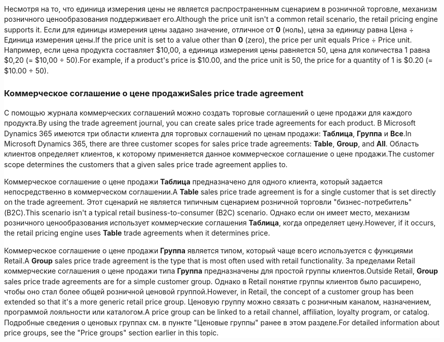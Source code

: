 <span data-ttu-id="9c09d-254">Несмотря на то, что единица измерения цены не является распространенным сценарием в розничной торговле, механизм розничного ценообразования поддерживает его.</span><span class="sxs-lookup"><span data-stu-id="9c09d-254">Although the price unit isn't a common retail scenario, the retail pricing engine supports it.</span></span> <span data-ttu-id="9c09d-255">Если для единицы измерения цены задано значение, отличное от **0** (ноль), цена за единицу равна Цена ÷ Единица измерения цены.</span><span class="sxs-lookup"><span data-stu-id="9c09d-255">If the price unit is set to a value other than **0** (zero), the price per unit equals Price ÷ Price unit.</span></span> <span data-ttu-id="9c09d-256">Например, если цена продукта составляет $10,00, а единица измерения цены равняется 50, цена для количества 1 равна $0,20 (= $10,00 ÷ 50).</span><span class="sxs-lookup"><span data-stu-id="9c09d-256">For example, if a product's price is $10.00, and the price unit is 50, the price for a quantity of 1 is $0.20 (= $10.00 ÷ 50).</span></span>

### <a name="sales-price-trade-agreement"></a><span data-ttu-id="9c09d-257">Коммерческое соглашение о цене продажи</span><span class="sxs-lookup"><span data-stu-id="9c09d-257">Sales price trade agreement</span></span>

<span data-ttu-id="9c09d-258">С помощью журнала коммерческих соглашений можно создать торговые соглашений о цене продажи для каждого продукта.</span><span class="sxs-lookup"><span data-stu-id="9c09d-258">By using the trade agreement journal, you can create sales price trade agreements for each product.</span></span> <span data-ttu-id="9c09d-259">В Microsoft Dynamics 365 имеются три области клиента для торговых соглашений по ценам продажи: **Таблица**, **Группа** и **Все**.</span><span class="sxs-lookup"><span data-stu-id="9c09d-259">In Microsoft Dynamics 365, there are three customer scopes for sales price trade agreements: **Table**, **Group**, and **All**.</span></span> <span data-ttu-id="9c09d-260">Область клиентов определяет клиентов, к которому применяется данное коммерческое соглашение о цене продажи.</span><span class="sxs-lookup"><span data-stu-id="9c09d-260">The customer scope determines the customers that a given sales price trade agreement applies to.</span></span>

<span data-ttu-id="9c09d-261">Коммерческое соглашение о цене продажи **Таблица** предназначено для одного клиента, который задается непосредственно в коммерческом соглашении.</span><span class="sxs-lookup"><span data-stu-id="9c09d-261">A **Table** sales price trade agreement is for a single customer that is set directly on the trade agreement.</span></span> <span data-ttu-id="9c09d-262">Этот сценарий не является типичным сценарием розничной торговли "бизнес-потребитель" (B2C).</span><span class="sxs-lookup"><span data-stu-id="9c09d-262">This scenario isn't a typical retail business-to-consumer (B2C) scenario.</span></span> <span data-ttu-id="9c09d-263">Однако если он имеет место, механизм розничного ценообразования использует коммерческие соглашения **Таблица**, когда определяет цену.</span><span class="sxs-lookup"><span data-stu-id="9c09d-263">However, if it occurs, the retail pricing engine uses **Table** trade agreements when it determines price.</span></span>

<span data-ttu-id="9c09d-264">Коммерческое соглашение о цене продажи **Группа** является типом, который чаще всего используется с функциями Retail.</span><span class="sxs-lookup"><span data-stu-id="9c09d-264">A **Group** sales price trade agreement is the type that is most often used with retail functionality.</span></span> <span data-ttu-id="9c09d-265">За пределами Retail коммерческие соглашения о цене продажи типа **Группа** предназначены для простой группы клиентов.</span><span class="sxs-lookup"><span data-stu-id="9c09d-265">Outside Retail, **Group** sales price trade agreements are for a simple customer group.</span></span> <span data-ttu-id="9c09d-266">Однако в Retail понятие группы клиентов было расширено, чтобы оно стал более общей розничной ценовой группой.</span><span class="sxs-lookup"><span data-stu-id="9c09d-266">However, in Retail, the concept of a customer group has been extended so that it's a more generic retail price group.</span></span> <span data-ttu-id="9c09d-267">Ценовую группу можно связать с розничным каналом, назначением, программой лояльности или каталогом.</span><span class="sxs-lookup"><span data-stu-id="9c09d-267">A price group can be linked to a retail channel, affiliation, loyalty program, or catalog.</span></span> <span data-ttu-id="9c09d-268">Подробные сведения о ценовых группах см. в пункте "Ценовые группы" ранее в этом разделе.</span><span class="sxs-lookup"><span data-stu-id="9c09d-268">For detailed information about price groups, see the "Price groups" section earlier in this topic.</span></span>
